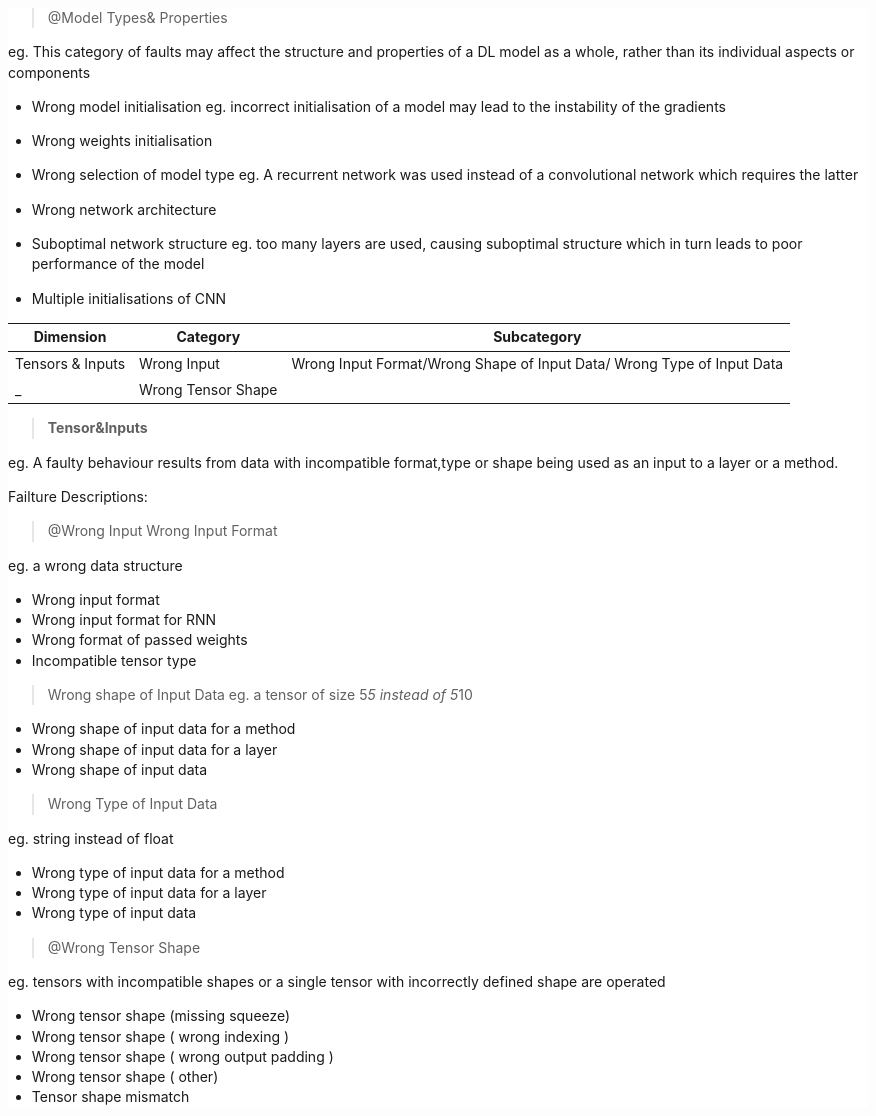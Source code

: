 > @Model Types& Properties

eg. This category of faults may affect the structure and properties of a DL model as a whole, rather than its individual aspects or components

* Wrong model initialisation eg. incorrect initialisation of a model may lead to the instability of the gradients

* Wrong weights initialisation
* Wrong selection of model type eg. A recurrent network was used instead of a convolutional network which requires the latter
* Wrong network architecture
* Suboptimal network structure eg. too many layers are used, causing suboptimal structure which in turn leads to poor performance of the model
* Multiple initialisations of CNN


Dimension | Category | Subcategory
----------|----------|------------
Tensors & Inputs | Wrong Input | Wrong Input Format/Wrong Shape of Input Data/ Wrong Type of Input Data
_ | Wrong Tensor Shape



> __Tensor&Inputs__

eg.  A faulty behaviour results from data with incompatible format,type or shape being used as an input to a layer or a method.

Failture Descriptions:

> @Wrong Input
> Wrong Input Format

eg. a wrong data structure

* Wrong input format
* Wrong input format for RNN
* Wrong format of passed weights
* Incompatible tensor type

> Wrong shape of Input Data eg. a tensor of size 5*5 instead of 5*10
* Wrong shape of input data for a method
* Wrong shape of input data for a layer
* Wrong shape of input data

> Wrong Type of Input Data

eg. string instead of float

* Wrong type of input data for a method
* Wrong type of input data for a layer
* Wrong type of input data


> @Wrong Tensor Shape

eg. tensors with incompatible shapes or a single tensor with incorrectly defined shape are operated

* Wrong tensor shape (missing squeeze)
* Wrong tensor shape ( wrong indexing )
* Wrong tensor shape ( wrong output padding )
* Wrong tensor shape ( other)
* Tensor shape mismatch
